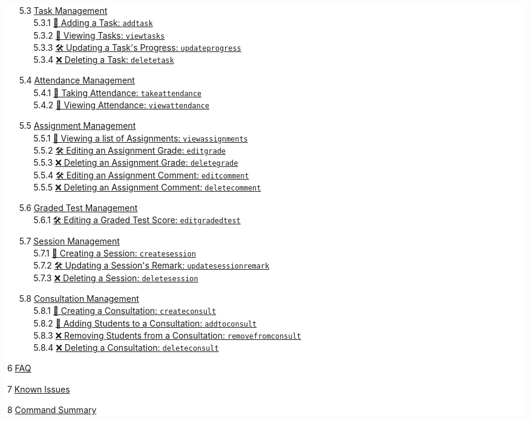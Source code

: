 &nbsp;&nbsp;&nbsp;&nbsp;&nbsp; 5.3 [Task Management](#task-management)  
&nbsp;&nbsp;&nbsp;&nbsp;&nbsp;&nbsp;&nbsp;&nbsp;&nbsp;&nbsp;&nbsp; 5.3.1 [📝 Adding a Task: `addtask`](#adding-a-task-addtask)  
&nbsp;&nbsp;&nbsp;&nbsp;&nbsp;&nbsp;&nbsp;&nbsp;&nbsp;&nbsp;&nbsp; 5.3.2 [👀 Viewing Tasks: `viewtasks`](#viewing-tasks-viewtasks)  
&nbsp;&nbsp;&nbsp;&nbsp;&nbsp;&nbsp;&nbsp;&nbsp;&nbsp;&nbsp;&nbsp; 5.3.3 [🛠️ Updating a Task's Progress: `updateprogress`](#updating-a-task-s-progress-updateprogress)  
&nbsp;&nbsp;&nbsp;&nbsp;&nbsp;&nbsp;&nbsp;&nbsp;&nbsp;&nbsp;&nbsp; 5.3.4 [❌ Deleting a Task: `deletetask`](#deleting-a-task-deletetask)

&nbsp;&nbsp;&nbsp;&nbsp;&nbsp; 5.4 [Attendance Management](#attendance-management)  
&nbsp;&nbsp;&nbsp;&nbsp;&nbsp;&nbsp;&nbsp;&nbsp;&nbsp;&nbsp;&nbsp; 5.4.1 [📆 Taking Attendance: `takeattendance`](#taking-attendance-takeattendance)  
&nbsp;&nbsp;&nbsp;&nbsp;&nbsp;&nbsp;&nbsp;&nbsp;&nbsp;&nbsp;&nbsp; 5.4.2 [👀 Viewing Attendance: `viewattendance`](#viewing-attendance-viewattendance)

&nbsp;&nbsp;&nbsp;&nbsp;&nbsp; 5.5 [Assignment Management](#assignment-management)  
&nbsp;&nbsp;&nbsp;&nbsp;&nbsp;&nbsp;&nbsp;&nbsp;&nbsp;&nbsp;&nbsp; 5.5.1 [👀 Viewing a list of Assignments: `viewassignments`](#viewing-a-list-of-assignments-viewassignments)  
&nbsp;&nbsp;&nbsp;&nbsp;&nbsp;&nbsp;&nbsp;&nbsp;&nbsp;&nbsp;&nbsp; 5.5.2 [🛠️ Editing an Assignment Grade: `editgrade`](#editing-an-assignment-grade-editgrade)  
&nbsp;&nbsp;&nbsp;&nbsp;&nbsp;&nbsp;&nbsp;&nbsp;&nbsp;&nbsp;&nbsp; 5.5.3 [❌ Deleting an Assignment Grade: `deletegrade`](#deleting-an-assignment-grade-deletegrade)  
&nbsp;&nbsp;&nbsp;&nbsp;&nbsp;&nbsp;&nbsp;&nbsp;&nbsp;&nbsp;&nbsp; 5.5.4 [🛠️ Editing an Assignment Comment: `editcomment`](#editing-an-assignment-comment-editcomment)  
&nbsp;&nbsp;&nbsp;&nbsp;&nbsp;&nbsp;&nbsp;&nbsp;&nbsp;&nbsp;&nbsp; 5.5.5 [❌ Deleting an Assignment Comment: `deletecomment`](#deleting-an-assignment-comment-deletecomment)

&nbsp;&nbsp;&nbsp;&nbsp;&nbsp; 5.6 [Graded Test Management](#graded-test-management)  
&nbsp;&nbsp;&nbsp;&nbsp;&nbsp;&nbsp;&nbsp;&nbsp;&nbsp;&nbsp;&nbsp; 5.6.1 [🛠️ Editing a Graded Test Score: `editgradedtest`](#editing-a-graded-test-score-editgradedtest)

&nbsp;&nbsp;&nbsp;&nbsp;&nbsp; 5.7 [Session Management](#session-management)  
&nbsp;&nbsp;&nbsp;&nbsp;&nbsp;&nbsp;&nbsp;&nbsp;&nbsp;&nbsp;&nbsp; 5.7.1 [📝 Creating a Session: `createsession`](#creating-a-session-createsession)  
&nbsp;&nbsp;&nbsp;&nbsp;&nbsp;&nbsp;&nbsp;&nbsp;&nbsp;&nbsp;&nbsp; 5.7.2 [🛠️ Updating a Session's Remark: `updatesessionremark`](#updating-a-session-s-remark-updatesessionremark)  
&nbsp;&nbsp;&nbsp;&nbsp;&nbsp;&nbsp;&nbsp;&nbsp;&nbsp;&nbsp;&nbsp; 5.7.3 [❌ Deleting a Session: `deletesession`](#deleting-a-session-deletesession)

&nbsp;&nbsp;&nbsp;&nbsp;&nbsp; 5.8 [Consultation Management](#consultation-management)  
&nbsp;&nbsp;&nbsp;&nbsp;&nbsp;&nbsp;&nbsp;&nbsp;&nbsp;&nbsp;&nbsp; 5.8.1 [📝 Creating a Consultation: `createconsult`](#creating-a-consultation-createconsult)  
&nbsp;&nbsp;&nbsp;&nbsp;&nbsp;&nbsp;&nbsp;&nbsp;&nbsp;&nbsp;&nbsp; 5.8.2 [📝 Adding Students to a Consultation: `addtoconsult`](#adding-students-to-a-consultation-addtoconsult)  
&nbsp;&nbsp;&nbsp;&nbsp;&nbsp;&nbsp;&nbsp;&nbsp;&nbsp;&nbsp;&nbsp; 5.8.3 [❌ Removing Students from a Consultation: `removefromconsult`](#removing-students-from-a-consultation-removefromconsult)  
&nbsp;&nbsp;&nbsp;&nbsp;&nbsp;&nbsp;&nbsp;&nbsp;&nbsp;&nbsp;&nbsp; 5.8.4 [❌ Deleting a Consultation: `deleteconsult`](#deleting-a-consultation-deleteconsult)

&nbsp;6 [FAQ](#faq)

&nbsp;7 [Known Issues](#known-issues)

&nbsp;8 [Command Summary](#command-summary)
